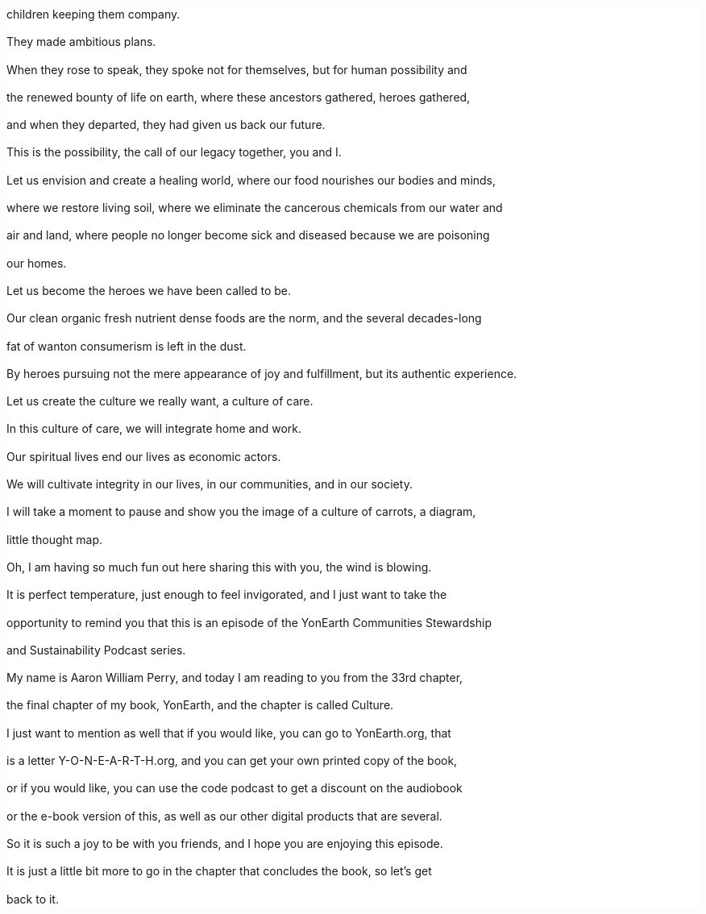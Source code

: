 children keeping them company.

They made ambitious plans.

When they rose to speak, they spoke not for themselves, but for human possibility and

the renewed bounty of life on earth, where these ancestors gathered, heroes gathered,

and when they departed, they had given us back our future.

This is the possibility, the call of our legacy together, you and I.

Let us envision and create a healing world, where our food nourishes our bodies and minds,

where we restore living soil, where we eliminate the cancerous chemicals from our water and

air and land, where people no longer become sick and diseased because we are poisoning

our homes.

Let us become the heroes we have been called to be.

Our clean organic fresh nutrient dense foods are the norm, and the several decades-long

fat of wanton consumerism is left in the dust.

By heroes pursuing not the mere appearance of joy and fulfillment, but its authentic experience.

Let us create the culture we really want, a culture of care.

In this culture of care, we will integrate home and work.

Our spiritual lives end our lives as economic actors.

We will cultivate integrity in our lives, in our communities, and in our society.

I will take a moment to pause and show you the image of a culture of carrots, a diagram,

little thought map.

Oh, I am having so much fun out here sharing this with you, the wind is blowing.

It is perfect temperature, just enough to feel invigorated, and I just want to take the

opportunity to remind you that this is an episode of the YonEarth Communities Stewardship

and Sustainability Podcast series.

My name is Aaron William Perry, and today I am reading to you from the 33rd chapter,

the final chapter of my book, YonEarth, and the chapter is called Culture.

I just want to mention as well that if you would like, you can go to YonEarth.org, that

is a letter Y-O-N-E-A-R-T-H.org, and you can get your own printed copy of the book,

or if you would like, you can use the code podcast to get a discount on the audiobook

or the e-book version of this, as well as our other digital products that are several.

So it is such a joy to be with you friends, and I hope you are enjoying this episode.

It is just a little bit more to go in the chapter that concludes the book, so let’s get

back to it.

